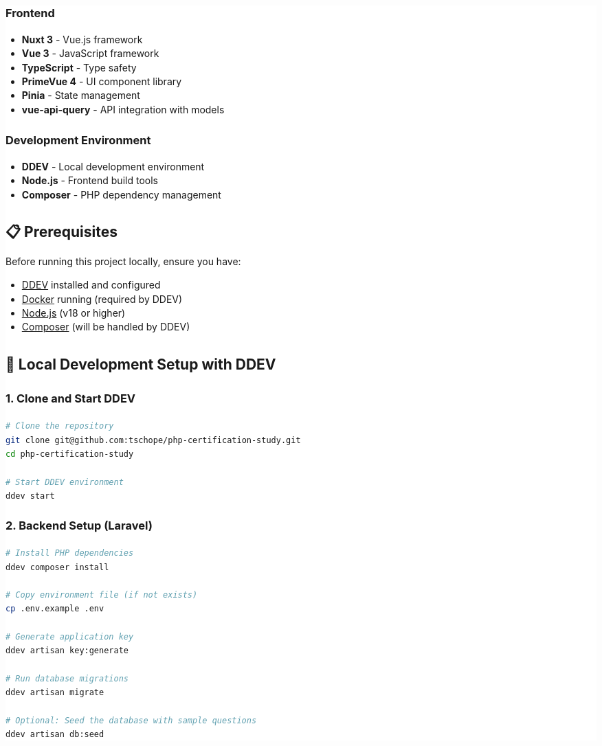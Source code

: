 ### Frontend
- **Nuxt 3** - Vue.js framework
- **Vue 3** - JavaScript framework
- **TypeScript** - Type safety
- **PrimeVue 4** - UI component library
- **Pinia** - State management
- **vue-api-query** - API integration with models

### Development Environment
- **DDEV** - Local development environment
- **Node.js** - Frontend build tools
- **Composer** - PHP dependency management

## 📋 Prerequisites

Before running this project locally, ensure you have:

- [DDEV](https://ddev.readthedocs.io/en/stable/) installed and configured
- [Docker](https://www.docker.com/) running (required by DDEV)
- [Node.js](https://nodejs.org/) (v18 or higher)
- [Composer](https://getcomposer.org/) (will be handled by DDEV)

## 🚀 Local Development Setup with DDEV

### 1. Clone and Start DDEV

```bash
# Clone the repository
git clone git@github.com:tschope/php-certification-study.git
cd php-certification-study

# Start DDEV environment
ddev start
```

### 2. Backend Setup (Laravel)

```bash
# Install PHP dependencies
ddev composer install

# Copy environment file (if not exists)
cp .env.example .env

# Generate application key
ddev artisan key:generate

# Run database migrations
ddev artisan migrate

# Optional: Seed the database with sample questions
ddev artisan db:seed
```
